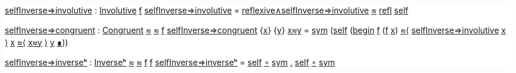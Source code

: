   <a id="2810" href="Algebra.Consequences.Setoid.html#2810" class="Function">selfInverse⇒involutive</a> <a id="2833" class="Symbol">:</a> <a id="2835" href="Algebra.Definitions.html#4273" class="Function">Involutive</a> <a id="2846" href="Algebra.Consequences.Setoid.html#2767" class="Bound">f</a>
  <a id="2850" href="Algebra.Consequences.Setoid.html#2810" class="Function">selfInverse⇒involutive</a> <a id="2873" class="Symbol">=</a> <a id="2875" href="Algebra.Consequences.Base.html#790" class="Function">reflexive∧selfInverse⇒involutive</a> <a id="2908" href="Relation.Binary.Bundles.html#1184" class="Field Operator">_≈_</a> <a id="2912" href="Relation.Binary.Structures.html#1596" class="Function">refl</a> <a id="2917" href="Algebra.Consequences.Setoid.html#2779" class="Bound">self</a>

  <a id="2925" href="Algebra.Consequences.Setoid.html#2925" class="Function">selfInverse⇒congruent</a> <a id="2947" class="Symbol">:</a> <a id="2949" href="Function.Definitions.html#765" class="Function">Congruent</a> <a id="2959" href="Relation.Binary.Bundles.html#1184" class="Field Operator">_≈_</a> <a id="2963" href="Relation.Binary.Bundles.html#1184" class="Field Operator">_≈_</a> <a id="2967" href="Algebra.Consequences.Setoid.html#2767" class="Bound">f</a>
  <a id="2971" href="Algebra.Consequences.Setoid.html#2925" class="Function">selfInverse⇒congruent</a> <a id="2993" class="Symbol">{</a><a id="2994" href="Algebra.Consequences.Setoid.html#2994" class="Bound">x</a><a id="2995" class="Symbol">}</a> <a id="2997" class="Symbol">{</a><a id="2998" href="Algebra.Consequences.Setoid.html#2998" class="Bound">y</a><a id="2999" class="Symbol">}</a> <a id="3001" href="Algebra.Consequences.Setoid.html#3001" class="Bound">x≈y</a> <a id="3005" class="Symbol">=</a> <a id="3007" href="Relation.Binary.Structures.html#1200" class="Function">sym</a> <a id="3011" class="Symbol">(</a><a id="3012" href="Algebra.Consequences.Setoid.html#2779" class="Bound">self</a> <a id="3017" class="Symbol">(</a><a id="3018" href="Relation.Binary.Reasoning.Syntax.html#1572" class="Function Operator">begin</a>
    <a id="3028" href="Algebra.Consequences.Setoid.html#2767" class="Bound">f</a> <a id="3030" class="Symbol">(</a><a id="3031" href="Algebra.Consequences.Setoid.html#2767" class="Bound">f</a> <a id="3033" href="Algebra.Consequences.Setoid.html#2994" class="Bound">x</a><a id="3034" class="Symbol">)</a> <a id="3036" href="Relation.Binary.Reasoning.Syntax.html#7111" class="Function">≈⟨</a> <a id="3039" href="Algebra.Consequences.Setoid.html#2810" class="Function">selfInverse⇒involutive</a> <a id="3062" href="Algebra.Consequences.Setoid.html#2994" class="Bound">x</a> <a id="3064" href="Relation.Binary.Reasoning.Syntax.html#7111" class="Function">⟩</a>
    <a id="3070" href="Algebra.Consequences.Setoid.html#2994" class="Bound">x</a>       <a id="3078" href="Relation.Binary.Reasoning.Syntax.html#7111" class="Function">≈⟨</a> <a id="3081" href="Algebra.Consequences.Setoid.html#3001" class="Bound">x≈y</a> <a id="3085" href="Relation.Binary.Reasoning.Syntax.html#7111" class="Function">⟩</a>
    <a id="3091" href="Algebra.Consequences.Setoid.html#2998" class="Bound">y</a>       <a id="3099" href="Relation.Binary.Reasoning.Syntax.html#12345" class="Function Operator">∎</a><a id="3100" class="Symbol">))</a>

  <a id="3106" href="Algebra.Consequences.Setoid.html#3106" class="Function">selfInverse⇒inverseᵇ</a> <a id="3127" class="Symbol">:</a> <a id="3129" href="Function.Definitions.html#1256" class="Function">Inverseᵇ</a> <a id="3138" href="Relation.Binary.Bundles.html#1184" class="Field Operator">_≈_</a> <a id="3142" href="Relation.Binary.Bundles.html#1184" class="Field Operator">_≈_</a> <a id="3146" href="Algebra.Consequences.Setoid.html#2767" class="Bound">f</a> <a id="3148" href="Algebra.Consequences.Setoid.html#2767" class="Bound">f</a>
  <a id="3152" href="Algebra.Consequences.Setoid.html#3106" class="Function">selfInverse⇒inverseᵇ</a> <a id="3173" class="Symbol">=</a> <a id="3175" href="Algebra.Consequences.Setoid.html#2779" class="Bound">self</a> <a id="3180" href="Function.Base.html#1115" class="Function Operator">∘</a> <a id="3182" href="Relation.Binary.Structures.html#1200" class="Function">sym</a> <a id="3186" href="Agda.Builtin.Sigma.html#235" class="InductiveConstructor Operator">,</a> <a id="3188" href="Algebra.Consequences.Setoid.html#2779" class="Bound">self</a> <a id="3193" href="Function.Base.html#1115" class="Function Operator">∘</a> <a id="3195" href="Relation.Binary.Structures.html#1200" class="Function">sym</a>
